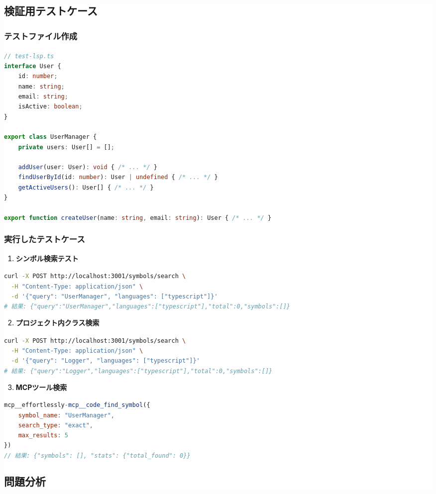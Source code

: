## 検証用テストケース

### テストファイル作成
```typescript
// test-lsp.ts
interface User {
    id: number;
    name: string;
    email: string;
    isActive: boolean;
}

export class UserManager {
    private users: User[] = [];
    
    addUser(user: User): void { /* ... */ }
    findUserById(id: number): User | undefined { /* ... */ }
    getActiveUsers(): User[] { /* ... */ }
}

export function createUser(name: string, email: string): User { /* ... */ }
```

### 実行したテストケース

1. **シンボル検索テスト**
```bash
curl -X POST http://localhost:3001/symbols/search \
  -H "Content-Type: application/json" \
  -d '{"query": "UserManager", "languages": ["typescript"]}'
# 結果: {"query":"UserManager","languages":["typescript"],"total":0,"symbols":[]}
```

2. **プロジェクト内クラス検索**
```bash
curl -X POST http://localhost:3001/symbols/search \
  -H "Content-Type: application/json" \
  -d '{"query": "Logger", "languages": ["typescript"]}'
# 結果: {"query":"Logger","languages":["typescript"],"total":0,"symbols":[]}
```

3. **MCPツール検索**
```javascript
mcp__effortlessly-mcp__code_find_symbol({
    symbol_name: "UserManager",
    search_type: "exact",
    max_results: 5
})
// 結果: {"symbols": [], "stats": {"total_found": 0}}
```

## 問題分析
